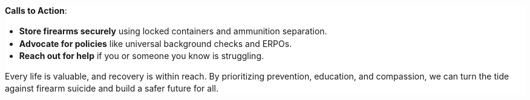 **Calls to Action**:  
- **Store firearms securely** using locked containers and ammunition separation.  
- **Advocate for policies** like universal background checks and ERPOs.  
- **Reach out for help** if you or someone you know is struggling.  

Every life is valuable, and recovery is within reach. By prioritizing prevention, education, and compassion, we can turn the tide against firearm suicide and build a safer future for all.
